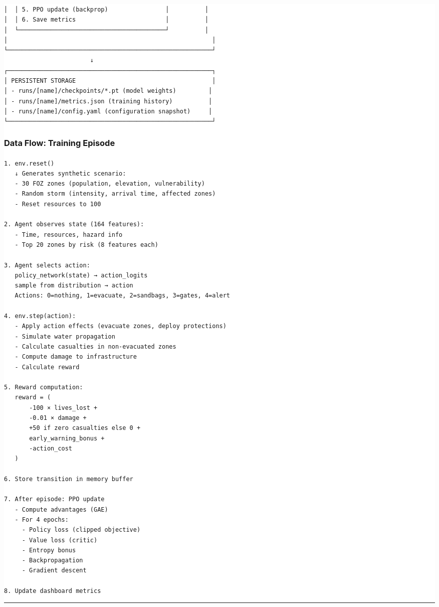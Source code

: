 ```
│  │ 5. PPO update (backprop)                │          │
│  │ 6. Save metrics                         │          │
│  └─────────────────────────────────────────┘          │
│                                                         │
└─────────────────────────────────────────────────────────┘
                        ↓
┌─────────────────────────────────────────────────────────┐
│ PERSISTENT STORAGE                                      │
│ - runs/[name]/checkpoints/*.pt (model weights)         │
│ - runs/[name]/metrics.json (training history)          │
│ - runs/[name]/config.yaml (configuration snapshot)     │
└─────────────────────────────────────────────────────────┘
```

### Data Flow: Training Episode

```
1. env.reset()
   ↓ Generates synthetic scenario:
   - 30 FOZ zones (population, elevation, vulnerability)
   - Random storm (intensity, arrival time, affected zones)
   - Reset resources to 100

2. Agent observes state (164 features):
   - Time, resources, hazard info
   - Top 20 zones by risk (8 features each)

3. Agent selects action:
   policy_network(state) → action_logits
   sample from distribution → action
   Actions: 0=nothing, 1=evacuate, 2=sandbags, 3=gates, 4=alert

4. env.step(action):
   - Apply action effects (evacuate zones, deploy protections)
   - Simulate water propagation
   - Calculate casualties in non-evacuated zones
   - Compute damage to infrastructure
   - Calculate reward

5. Reward computation:
   reward = (
       -100 × lives_lost +
       -0.01 × damage +
       +50 if zero casualties else 0 +
       early_warning_bonus +
       -action_cost
   )

6. Store transition in memory buffer

7. After episode: PPO update
   - Compute advantages (GAE)
   - For 4 epochs:
     - Policy loss (clipped objective)
     - Value loss (critic)
     - Entropy bonus
     - Backpropagation
     - Gradient descent

8. Update dashboard metrics
```

---